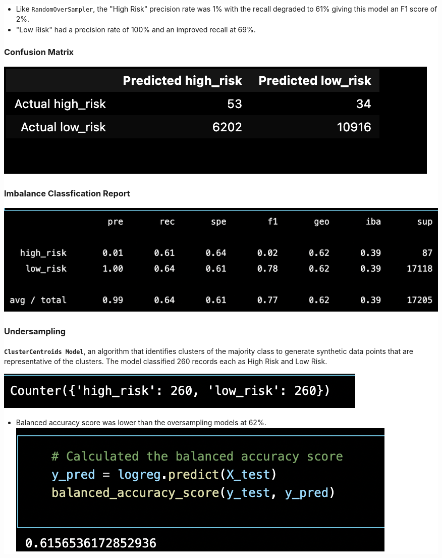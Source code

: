   * Like `RandomOverSampler`, the "High Risk" precision rate was 1% with the recall degraded to 61% giving this model an F1 score of 2%.
  * "Low Risk" had a precision rate of 100% and an improved recall at 69%.  

### Confusion Matrix
  ![smotecm](/Module-17-Challenge-Resources/resources/smote_cm.png)

### Imbalance Classfication Report
  ![smoteclass](/Module-17-Challenge-Resources/resources/smote_cr.png)

### Undersampling

**`ClusterCentroids Model`**, an algorithm that identifies clusters of the majority class to generate synthetic data points that are representative of the clusters. The model classified 260 records each as High Risk and Low Risk.

![undersamplecount](/Module-17-Challenge-Resources/resources/undersampling_count.png)


  * Balanced accuracy score was lower than the oversampling models at 62%.
  ![undersamplingas](/Module-17-Challenge-Resources/resources/undersampling_as.png)
